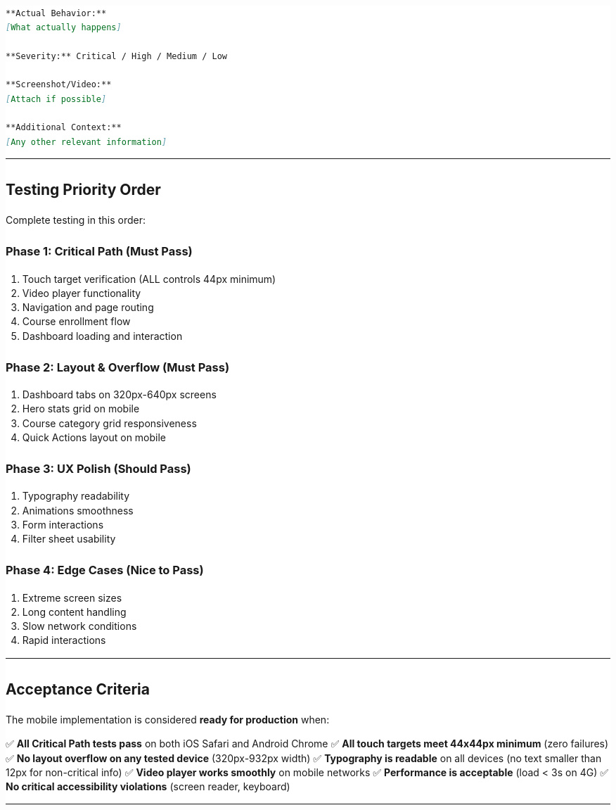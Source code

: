 ```markdown
**Actual Behavior:**
[What actually happens]

**Severity:** Critical / High / Medium / Low

**Screenshot/Video:**
[Attach if possible]

**Additional Context:**
[Any other relevant information]
```

---

## Testing Priority Order

Complete testing in this order:

### Phase 1: Critical Path (Must Pass)
1. Touch target verification (ALL controls 44px minimum)
2. Video player functionality
3. Navigation and page routing
4. Course enrollment flow
5. Dashboard loading and interaction

### Phase 2: Layout & Overflow (Must Pass)
1. Dashboard tabs on 320px-640px screens
2. Hero stats grid on mobile
3. Course category grid responsiveness
4. Quick Actions layout on mobile

### Phase 3: UX Polish (Should Pass)
1. Typography readability
2. Animations smoothness
3. Form interactions
4. Filter sheet usability

### Phase 4: Edge Cases (Nice to Pass)
1. Extreme screen sizes
2. Long content handling
3. Slow network conditions
4. Rapid interactions

---

## Acceptance Criteria

The mobile implementation is considered **ready for production** when:

✅ **All Critical Path tests pass** on both iOS Safari and Android Chrome
✅ **All touch targets meet 44x44px minimum** (zero failures)
✅ **No layout overflow on any tested device** (320px-932px width)
✅ **Typography is readable** on all devices (no text smaller than 12px for non-critical info)
✅ **Video player works smoothly** on mobile networks
✅ **Performance is acceptable** (load < 3s on 4G)
✅ **No critical accessibility violations** (screen reader, keyboard)

---